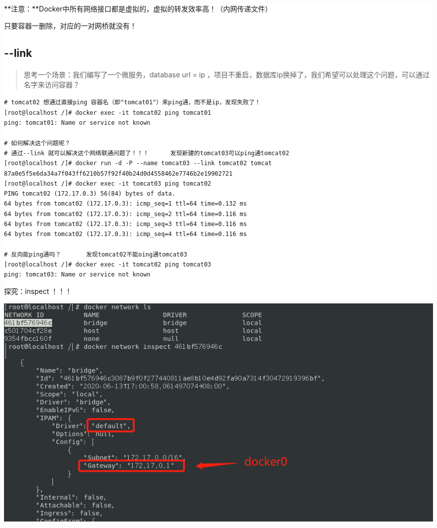 **注意：**Docker中所有网络接口都是虚拟的，虚拟的转发效率高！（内网传递文件）

只要容器一删除，对应的一对网桥就没有！

## --link

> 思考一个场景：我们编写了一个微服务，database url = ip ，项目不重启，数据库ip换掉了，我们希望可以处理这个问题，可以通过名字来访问容器？

```shell
# tomcat02 想通过直接ping 容器名（即"tomcat01"）来ping通，而不是ip，发现失败了！
[root@localhost /]# docker exec -it tomcat02 ping tomcat01
ping: tomcat01: Name or service not known

# 如何解决这个问题呢？
# 通过--link 就可以解决这个网络联通问题了！！！      发现新建的tomcat03可以ping通tomcat02
[root@localhost /]# docker run -d -P --name tomcat03 --link tomcat02 tomcat
87a0e5f5e6da34a7f043ff6210b57f92f40b24d0d4558462e7746b2e19902721
[root@localhost /]# docker exec -it tomcat03 ping tomcat02
PING tomcat02 (172.17.0.3) 56(84) bytes of data.
64 bytes from tomcat02 (172.17.0.3): icmp_seq=1 ttl=64 time=0.132 ms
64 bytes from tomcat02 (172.17.0.3): icmp_seq=2 ttl=64 time=0.116 ms
64 bytes from tomcat02 (172.17.0.3): icmp_seq=3 ttl=64 time=0.116 ms
64 bytes from tomcat02 (172.17.0.3): icmp_seq=4 ttl=64 time=0.116 ms

# 反向能ping通吗？       发现tomcat02不能oing通tomcat03
[root@localhost /]# docker exec -it tomcat02 ping tomcat03
ping: tomcat03: Name or service not known
```

探究：inspect  ！！！

![image-20200614002609300](./images/06Docker进阶/image-20200614002609300.png)
